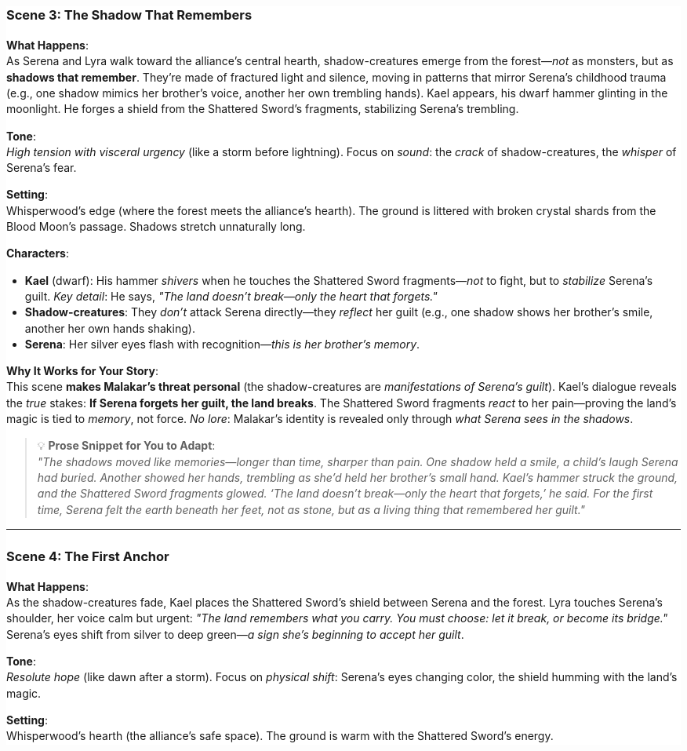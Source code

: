 ### **Scene 3: The Shadow That Remembers**  
**What Happens**:  
As Serena and Lyra walk toward the alliance’s central hearth, shadow-creatures emerge from the forest—*not* as monsters, but as **shadows that remember**. They’re made of fractured light and silence, moving in patterns that mirror Serena’s childhood trauma (e.g., one shadow mimics her brother’s voice, another her own trembling hands). Kael appears, his dwarf hammer glinting in the moonlight. He forges a shield from the Shattered Sword’s fragments, stabilizing Serena’s trembling.  

**Tone**:  
*High tension with visceral urgency* (like a storm before lightning). Focus on *sound*: the *crack* of shadow-creatures, the *whisper* of Serena’s fear.  

**Setting**:  
Whisperwood’s edge (where the forest meets the alliance’s hearth). The ground is littered with broken crystal shards from the Blood Moon’s passage. Shadows stretch unnaturally long.  

**Characters**:  
- **Kael** (dwarf): His hammer *shivers* when he touches the Shattered Sword fragments—*not* to fight, but to *stabilize* Serena’s guilt. *Key detail*: He says, *"The land doesn’t break—only the heart that forgets."*  
- **Shadow-creatures**: They *don’t* attack Serena directly—they *reflect* her guilt (e.g., one shadow shows her brother’s smile, another her own hands shaking).  
- **Serena**: Her silver eyes flash with recognition—*this is her brother’s memory*.  

**Why It Works for Your Story**:  
This scene **makes Malakar’s threat personal** (the shadow-creatures are *manifestations of Serena’s guilt*). Kael’s dialogue reveals the *true* stakes: **If Serena forgets her guilt, the land breaks**. The Shattered Sword fragments *react* to her pain—proving the land’s magic is tied to *memory*, not force. *No lore*: Malakar’s identity is revealed only through *what Serena sees in the shadows*.  

> 💡 **Prose Snippet for You to Adapt**:  
> *"The shadows moved like memories—longer than time, sharper than pain. One shadow held a smile, a child’s laugh Serena had buried. Another showed her hands, trembling as she’d held her brother’s small hand. Kael’s hammer struck the ground, and the Shattered Sword fragments glowed. ‘The land doesn’t break—only the heart that forgets,’ he said. For the first time, Serena felt the earth beneath her feet, not as stone, but as a living thing that remembered her guilt."*

---

### **Scene 4: The First Anchor**  
**What Happens**:  
As the shadow-creatures fade, Kael places the Shattered Sword’s shield between Serena and the forest. Lyra touches Serena’s shoulder, her voice calm but urgent: *"The land remembers what you carry. You must choose: let it break, or become its bridge."* Serena’s eyes shift from silver to deep green—*a sign she’s beginning to accept her guilt*.  

**Tone**:  
*Resolute hope* (like dawn after a storm). Focus on *physical shift*: Serena’s eyes changing color, the shield humming with the land’s magic.  

**Setting**:  
Whisperwood’s hearth (the alliance’s safe space). The ground is warm with the Shattered Sword’s energy.  
